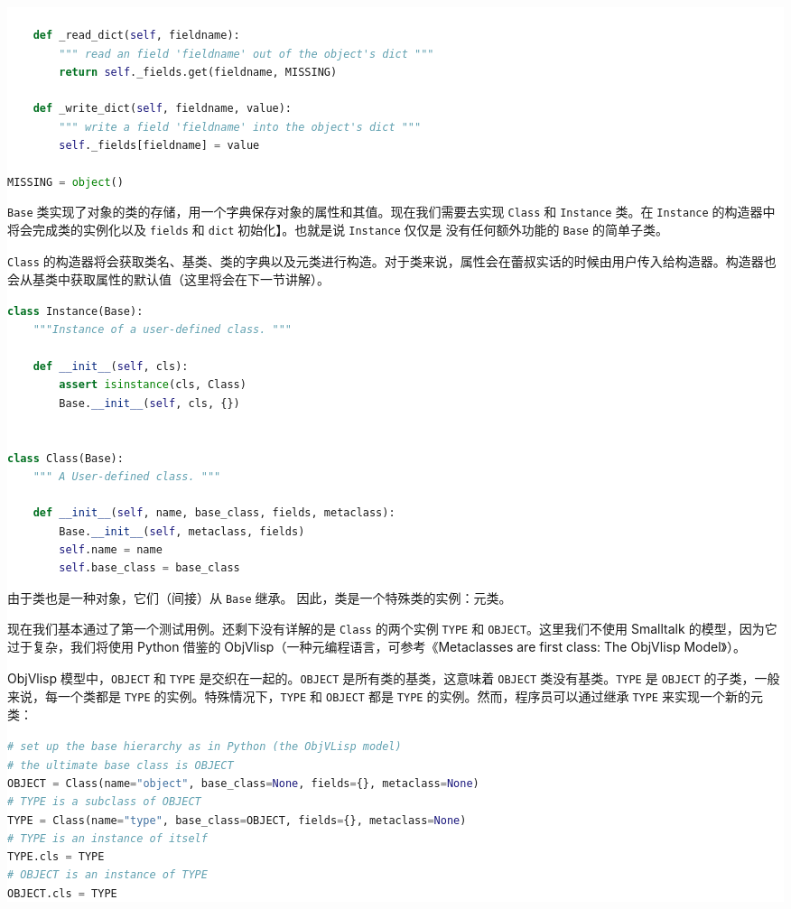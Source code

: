 ```python

    def _read_dict(self, fieldname):
        """ read an field 'fieldname' out of the object's dict """
        return self._fields.get(fieldname, MISSING)

    def _write_dict(self, fieldname, value):
        """ write a field 'fieldname' into the object's dict """
        self._fields[fieldname] = value

MISSING = object()
```

`Base` 类实现了对象的类的存储，用一个字典保存对象的属性和其值。现在我们需要去实现 `Class` 和 `Instance` 类。在 `Instance` 的构造器中将会完成类的实例化以及 `fields` 和 `dict` 初始化】。也就是说 `Instance` 仅仅是 没有任何额外功能的 `Base` 的简单子类。

`Class` 的构造器将会获取类名、基类、类的字典以及元类进行构造。对于类来说，属性会在蕾叔实话的时候由用户传入给构造器。构造器也会从基类中获取属性的默认值（这里将会在下一节讲解）。

```python
class Instance(Base):
    """Instance of a user-defined class. """

    def __init__(self, cls):
        assert isinstance(cls, Class)
        Base.__init__(self, cls, {})


class Class(Base):
    """ A User-defined class. """

    def __init__(self, name, base_class, fields, metaclass):
        Base.__init__(self, metaclass, fields)
        self.name = name
        self.base_class = base_class
```

由于类也是一种对象，它们（间接）从 `Base` 继承。 因此，类是一个特殊类的实例：元类。

现在我们基本通过了第一个测试用例。还剩下没有详解的是 `Class` 的两个实例 `TYPE` 和 `OBJECT`。这里我们不使用 Smalltalk 的模型，因为它过于复杂，我们将使用 Python 借鉴的 ObjVlisp（一种元编程语言，可参考《Metaclasses are first class: The ObjVlisp Model》）。

ObjVlisp 模型中，`OBJECT` 和 `TYPE` 是交织在一起的。`OBJECT` 是所有类的基类，这意味着 `OBJECT` 类没有基类。`TYPE` 是 `OBJECT` 的子类，一般来说，每一个类都是 `TYPE` 的实例。特殊情况下，`TYPE` 和 `OBJECT` 都是 `TYPE` 的实例。然而，程序员可以通过继承 `TYPE` 来实现一个新的元类：

```python
# set up the base hierarchy as in Python (the ObjVLisp model)
# the ultimate base class is OBJECT
OBJECT = Class(name="object", base_class=None, fields={}, metaclass=None)
# TYPE is a subclass of OBJECT
TYPE = Class(name="type", base_class=OBJECT, fields={}, metaclass=None)
# TYPE is an instance of itself
TYPE.cls = TYPE
# OBJECT is an instance of TYPE
OBJECT.cls = TYPE
```
